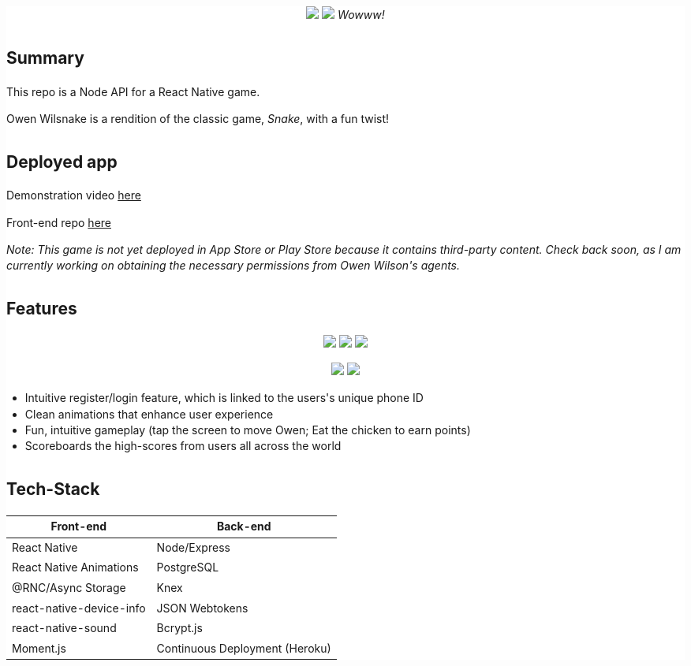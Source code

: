 <p align="center">
   <img src="https://github.com/MorganHuegel/Owen-WilSnake/blob/master/src/components/landing-page/logo/logoWords.png" width=60%>
   <img src="https://github.com/MorganHuegel/Owen-WilSnake/blob/master/src/components/landing-page/logo/owen-face-with-border-small.png" width=20% >
   <span><i>Wowww!</i></span>
</p>



## Summary

This repo is a Node API for a React Native game.


Owen Wilsnake is a rendition of the classic game, *Snake*, with a fun twist!



## Deployed app

Demonstration video [here](https://www.youtube.com/watch?v=3iYVN86KMyo)

Front-end repo [here](https://github.com/MorganHuegel/Owen-WilSnake)

*Note: This game is not yet deployed in App Store or Play Store because it contains third-party content. Check back soon, as I am currently working on obtaining the necessary permissions from Owen Wilson's agents.*



## Features

<p align="center">
   <img src="https://github.com/MorganHuegel/Owen-WilSnake/blob/master/screenshots/owen-wilsnake-login.png" width=30%>
   <img src="https://github.com/MorganHuegel/Owen-WilSnake/blob/master/screenshots/owen-wilsnake-landing.png" width=30%>
   <img src="https://github.com/MorganHuegel/Owen-WilSnake/blob/master/screenshots/owen-wilsnake-gameplay.png" width=30%>
</p>

<p align="center">
   <img src="https://github.com/MorganHuegel/Owen-WilSnake/blob/master/screenshots/owen-wilsnake-crash.png" width=30%>
   <img src="https://github.com/MorganHuegel/Owen-WilSnake/blob/master/screenshots/owen-wilsnake-high-scores.png" width=30%>
</p>

- Intuitive register/login feature, which is linked to the users's unique phone ID
- Clean animations that enhance user experience
- Fun, intuitive gameplay (tap the screen to move Owen; Eat the chicken to earn points)
- Scoreboards the high-scores from users all across the world



## Tech-Stack

Front-end                       | Back-end
--------------------------------|------------------------------------
 React Native                   |  Node/Express
 React Native Animations        |  PostgreSQL
 @RNC/Async Storage             |  Knex
 react-native-device-info       |  JSON Webtokens
 react-native-sound             |  Bcrypt.js
 Moment.js                      |  Continuous Deployment (Heroku)


